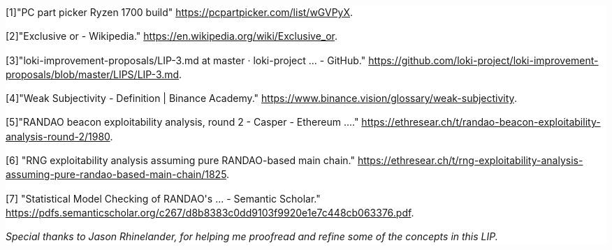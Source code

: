 [1]"PC part picker Ryzen 1700 build" https://pcpartpicker.com/list/wGVPyX.

[2]"Exclusive or - Wikipedia." https://en.wikipedia.org/wiki/Exclusive_or.

[3]"loki-improvement-proposals/LIP-3.md at master · loki-project ... - GitHub." 
https://github.com/loki-project/loki-improvement-proposals/blob/master/LIPS/LIP-3.md.

[4]"Weak Subjectivity - Definition | Binance Academy." https://www.binance.vision/glossary/weak-subjectivity. 

[5]"RANDAO beacon exploitability analysis, round 2 - Casper - Ethereum ...." https://ethresear.ch/t/randao-beacon-exploitability-analysis-round-2/1980. 

[6] "RNG exploitability analysis assuming pure RANDAO-based main chain." https://ethresear.ch/t/rng-exploitability-analysis-assuming-pure-randao-based-main-chain/1825. 

[7] "Statistical Model Checking of RANDAO's ... - Semantic Scholar." https://pdfs.semanticscholar.org/c267/d8b8383c0dd9103f9920e1e7c448cb063376.pdf.

*Special thanks to Jason Rhinelander, for helping me proofread and refine some of the concepts in this LIP.*


